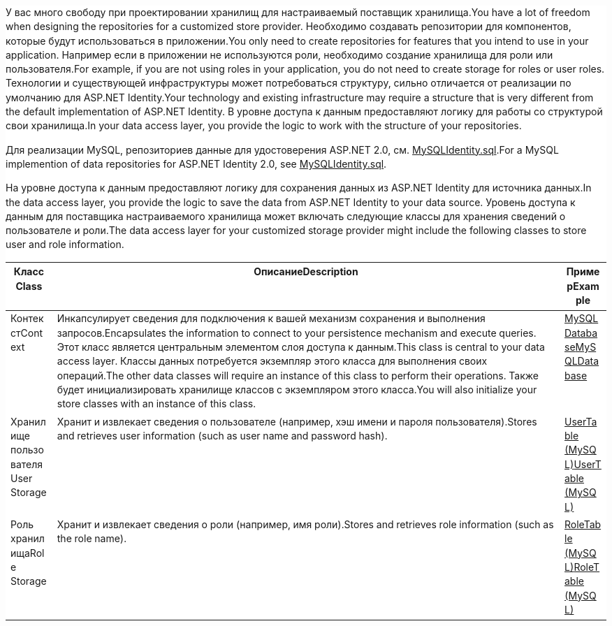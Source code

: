 <span data-ttu-id="38b13-161">У вас много свободу при проектировании хранилищ для настраиваемый поставщик хранилища.</span><span class="sxs-lookup"><span data-stu-id="38b13-161">You have a lot of freedom when designing the repositories for a customized store provider.</span></span> <span data-ttu-id="38b13-162">Необходимо создавать репозитории для компонентов, которые будут использоваться в приложении.</span><span class="sxs-lookup"><span data-stu-id="38b13-162">You only need to create repositories for features that you intend to use in your application.</span></span> <span data-ttu-id="38b13-163">Например если в приложении не используются роли, необходимо создание хранилища для роли или пользователя.</span><span class="sxs-lookup"><span data-stu-id="38b13-163">For example, if you are not using roles in your application, you do not need to create storage for roles or user roles.</span></span> <span data-ttu-id="38b13-164">Технологии и существующей инфраструктуры может потребоваться структуру, сильно отличается от реализации по умолчанию для ASP.NET Identity.</span><span class="sxs-lookup"><span data-stu-id="38b13-164">Your technology and existing infrastructure may require a structure that is very different from the default implementation of ASP.NET Identity.</span></span> <span data-ttu-id="38b13-165">В уровне доступа к данным предоставляют логику для работы со структурой свои хранилища.</span><span class="sxs-lookup"><span data-stu-id="38b13-165">In your data access layer, you provide the logic to work with the structure of your repositories.</span></span>

<span data-ttu-id="38b13-166">Для реализации MySQL, репозиториев данные для удостоверения ASP.NET 2.0, см. [MySQLIdentity.sql](https://aspnet.codeplex.com/SourceControl/latest#Samples/Identity/AspNet.Identity.MySQL/MySQLIdentity.sql).</span><span class="sxs-lookup"><span data-stu-id="38b13-166">For a MySQL implemention of data repositories for ASP.NET Identity 2.0, see [MySQLIdentity.sql](https://aspnet.codeplex.com/SourceControl/latest#Samples/Identity/AspNet.Identity.MySQL/MySQLIdentity.sql).</span></span>

<span data-ttu-id="38b13-167">На уровне доступа к данным предоставляют логику для сохранения данных из ASP.NET Identity для источника данных.</span><span class="sxs-lookup"><span data-stu-id="38b13-167">In the data access layer, you provide the logic to save the data from ASP.NET Identity to your data source.</span></span> <span data-ttu-id="38b13-168">Уровень доступа к данным для поставщика настраиваемого хранилища может включать следующие классы для хранения сведений о пользователе и роли.</span><span class="sxs-lookup"><span data-stu-id="38b13-168">The data access layer for your customized storage provider might include the following classes to store user and role information.</span></span>

| <span data-ttu-id="38b13-169">Класс</span><span class="sxs-lookup"><span data-stu-id="38b13-169">Class</span></span> | <span data-ttu-id="38b13-170">Описание</span><span class="sxs-lookup"><span data-stu-id="38b13-170">Description</span></span> | <span data-ttu-id="38b13-171">Пример</span><span class="sxs-lookup"><span data-stu-id="38b13-171">Example</span></span> |
| --- | --- | --- |
| <span data-ttu-id="38b13-172">Контекст</span><span class="sxs-lookup"><span data-stu-id="38b13-172">Context</span></span> | <span data-ttu-id="38b13-173">Инкапсулирует сведения для подключения к вашей механизм сохранения и выполнения запросов.</span><span class="sxs-lookup"><span data-stu-id="38b13-173">Encapsulates the information to connect to your persistence mechanism and execute queries.</span></span> <span data-ttu-id="38b13-174">Этот класс является центральным элементом слоя доступа к данным.</span><span class="sxs-lookup"><span data-stu-id="38b13-174">This class is central to your data access layer.</span></span> <span data-ttu-id="38b13-175">Классы данных потребуется экземпляр этого класса для выполнения своих операций.</span><span class="sxs-lookup"><span data-stu-id="38b13-175">The other data classes will require an instance of this class to perform their operations.</span></span> <span data-ttu-id="38b13-176">Также будет инициализировать хранилище классов с экземпляром этого класса.</span><span class="sxs-lookup"><span data-stu-id="38b13-176">You will also initialize your store classes with an instance of this class.</span></span> | [<span data-ttu-id="38b13-177">MySQLDatabase</span><span class="sxs-lookup"><span data-stu-id="38b13-177">MySQLDatabase</span></span>](https://aspnet.codeplex.com/SourceControl/latest#Samples/Identity/AspNet.Identity.MySQL/MySQLDatabase.cs) |
| <span data-ttu-id="38b13-178">Хранилище пользователя</span><span class="sxs-lookup"><span data-stu-id="38b13-178">User Storage</span></span> | <span data-ttu-id="38b13-179">Хранит и извлекает сведения о пользователе (например, хэш имени и пароля пользователя).</span><span class="sxs-lookup"><span data-stu-id="38b13-179">Stores and retrieves user information (such as user name and password hash).</span></span> | [<span data-ttu-id="38b13-180">UserTable (MySQL)</span><span class="sxs-lookup"><span data-stu-id="38b13-180">UserTable (MySQL)</span></span>](https://aspnet.codeplex.com/SourceControl/latest#Samples/Identity/AspNet.Identity.MySQL/UserTable.cs) |
| <span data-ttu-id="38b13-181">Роль хранилища</span><span class="sxs-lookup"><span data-stu-id="38b13-181">Role Storage</span></span> | <span data-ttu-id="38b13-182">Хранит и извлекает сведения о роли (например, имя роли).</span><span class="sxs-lookup"><span data-stu-id="38b13-182">Stores and retrieves role information (such as the role name).</span></span> | [<span data-ttu-id="38b13-183">RoleTable (MySQL)</span><span class="sxs-lookup"><span data-stu-id="38b13-183">RoleTable (MySQL)</span></span>](https://aspnet.codeplex.com/SourceControl/latest#Samples/Identity/AspNet.Identity.MySQL/RoleTable.cs) |
